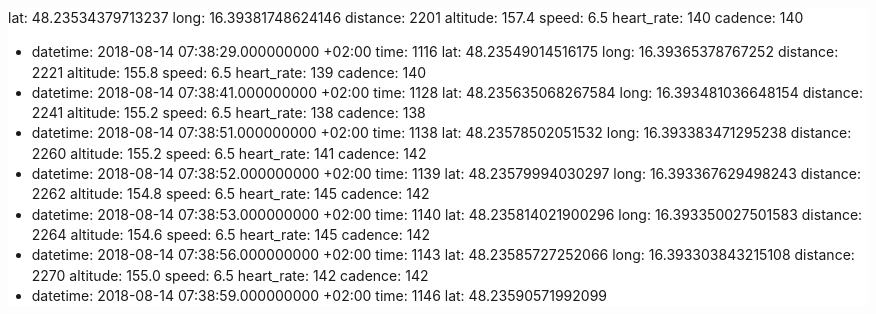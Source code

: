   lat: 48.23534379713237
  long: 16.39381748624146
  distance: 2201
  altitude: 157.4
  speed: 6.5
  heart_rate: 140
  cadence: 140
- datetime: 2018-08-14 07:38:29.000000000 +02:00
  time: 1116
  lat: 48.23549014516175
  long: 16.39365378767252
  distance: 2221
  altitude: 155.8
  speed: 6.5
  heart_rate: 139
  cadence: 140
- datetime: 2018-08-14 07:38:41.000000000 +02:00
  time: 1128
  lat: 48.235635068267584
  long: 16.393481036648154
  distance: 2241
  altitude: 155.2
  speed: 6.5
  heart_rate: 138
  cadence: 138
- datetime: 2018-08-14 07:38:51.000000000 +02:00
  time: 1138
  lat: 48.23578502051532
  long: 16.393383471295238
  distance: 2260
  altitude: 155.2
  speed: 6.5
  heart_rate: 141
  cadence: 142
- datetime: 2018-08-14 07:38:52.000000000 +02:00
  time: 1139
  lat: 48.23579994030297
  long: 16.393367629498243
  distance: 2262
  altitude: 154.8
  speed: 6.5
  heart_rate: 145
  cadence: 142
- datetime: 2018-08-14 07:38:53.000000000 +02:00
  time: 1140
  lat: 48.235814021900296
  long: 16.393350027501583
  distance: 2264
  altitude: 154.6
  speed: 6.5
  heart_rate: 145
  cadence: 142
- datetime: 2018-08-14 07:38:56.000000000 +02:00
  time: 1143
  lat: 48.23585727252066
  long: 16.393303843215108
  distance: 2270
  altitude: 155.0
  speed: 6.5
  heart_rate: 142
  cadence: 142
- datetime: 2018-08-14 07:38:59.000000000 +02:00
  time: 1146
  lat: 48.23590571992099